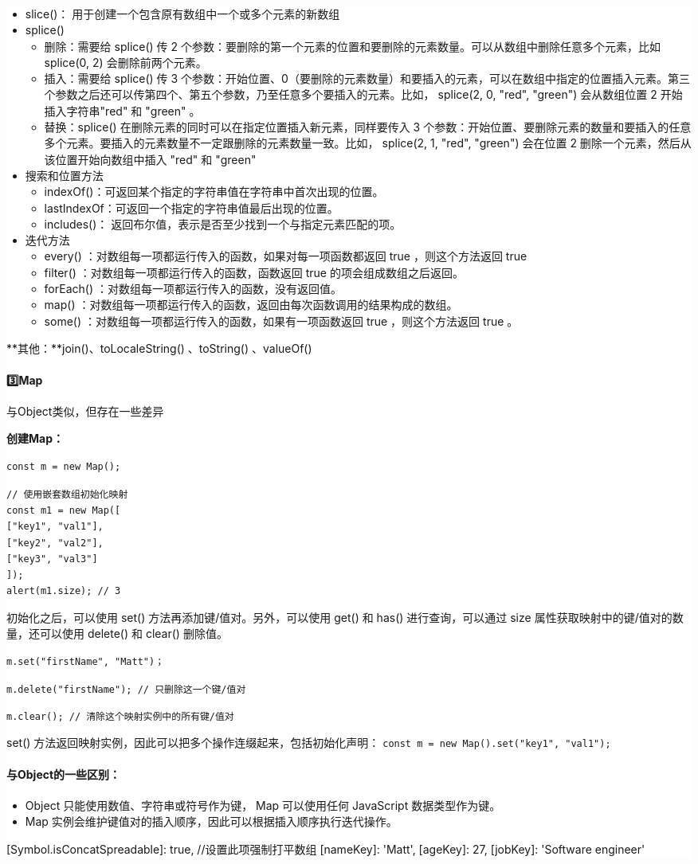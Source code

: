 

- slice()： 用于创建一个包含原有数组中一个或多个元素的新数组
- splice()
  - 删除：需要给 splice() 传 2 个参数：要删除的第一个元素的位置和要删除的元素数量。可以从数组中删除任意多个元素，比如 splice(0, 2) 会删除前两个元素。
  - 插入：需要给 splice() 传 3 个参数：开始位置、0（要删除的元素数量）和要插入的元素，可以在数组中指定的位置插入元素。第三个参数之后还可以传第四个、第五个参数，乃至任意多个要插入的元素。比如， splice(2, 0, "red", "green") 会从数组位置 2 开始插入字符串"red" 和 "green" 。
  - 替换：splice() 在删除元素的同时可以在指定位置插入新元素，同样要传入 3 个参数：开始位置、要删除元素的数量和要插入的任意多个元素。要插入的元素数量不一定跟删除的元素数量一致。比如， splice(2, 1, "red", "green") 会在位置 2 删除一个元素，然后从该位置开始向数组中插入 "red" 和 "green" 
- 搜索和位置方法
  - indexOf()：可返回某个指定的字符串值在字符串中首次出现的位置。
  - lastIndexOf：可返回一个指定的字符串值最后出现的位置。
  - includes()： 返回布尔值，表示是否至少找到一个与指定元素匹配的项。
- 迭代方法
  - every() ：对数组每一项都运行传入的函数，如果对每一项函数都返回 true ，则这个方法返回 true 
  - filter() ：对数组每一项都运行传入的函数，函数返回 true 的项会组成数组之后返回。
  - forEach() ：对数组每一项都运行传入的函数，没有返回值。
  - map() ：对数组每一项都运行传入的函数，返回由每次函数调用的结果构成的数组。
  - some() ：对数组每一项都运行传入的函数，如果有一项函数返回 true ，则这个方法返回 true 。



**其他：**join()、toLocaleString() 、toString() 、valueOf()

#### :three:Map

与Object类似，但存在一些差异

**创建Map：**

`const m = new Map();`

```
// 使用嵌套数组初始化映射
const m1 = new Map([
["key1", "val1"],
["key2", "val2"],
["key3", "val3"]
]);
alert(m1.size); // 3
```

初始化之后，可以使用 set() 方法再添加键/值对。另外，可以使用 get() 和 has() 进行查询，可以通过 size 属性获取映射中的键/值对的数量，还可以使用 delete() 和 clear() 删除值。

`m.set("firstName", "Matt")；`

`m.delete("firstName"); // 只删除这一个键/值对`

`m.clear(); // 清除这个映射实例中的所有键/值对`

set() 方法返回映射实例，因此可以把多个操作连缀起来，包括初始化声明：
`const m = new Map().set("key1", "val1");`

#### 与Object的一些区别：

-  Object 只能使用数值、字符串或符号作为键， Map 可以使用任何 JavaScript 数据类型作为键。
-  Map 实例会维护键值对的插入顺序，因此可以根据插入顺序执行迭代操作。


[Symbol.isConcatSpreadable]: true,   //设置此项强制打平数组
[nameKey]: 'Matt',
[ageKey]: 27,
[jobKey]: 'Software engineer'